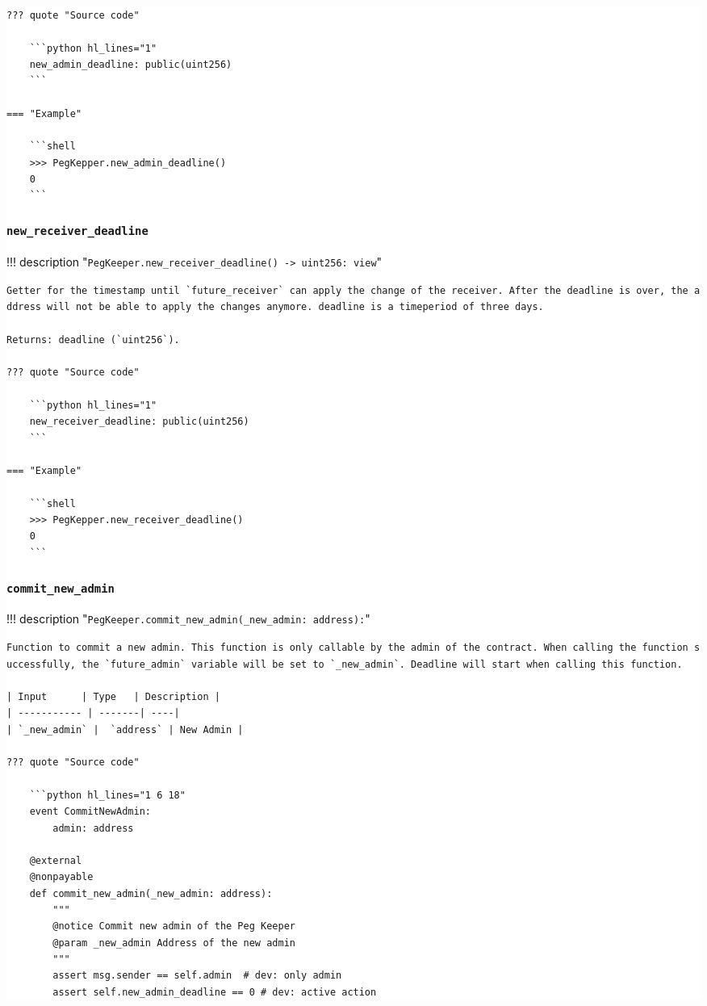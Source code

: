     ??? quote "Source code"

        ```python hl_lines="1"
        new_admin_deadline: public(uint256)
        ```

    === "Example"

        ```shell
        >>> PegKepper.new_admin_deadline()
        0
        ```


### `new_receiver_deadline`
!!! description "`PegKeeper.new_receiver_deadline() -> uint256: view`"

    Getter for the timestamp until `future_receiver` can apply the change of the receiver. After the deadline is over, the address will not be able to apply the changes anymore. deadline is a timeperiod of three days.

    Returns: deadline (`uint256`).

    ??? quote "Source code"

        ```python hl_lines="1"
        new_receiver_deadline: public(uint256)
        ```

    === "Example"

        ```shell
        >>> PegKepper.new_receiver_deadline()
        0
        ```


### `commit_new_admin`
!!! description "`PegKeeper.commit_new_admin(_new_admin: address):`"

    Function to commit a new admin. This function is only callable by the admin of the contract. When calling the function successfully, the `future_admin` variable will be set to `_new_admin`. Deadline will start when calling this function.

    | Input      | Type   | Description |
    | ----------- | -------| ----|
    | `_new_admin` |  `address` | New Admin |

    ??? quote "Source code"

        ```python hl_lines="1 6 18"
        event CommitNewAdmin:
            admin: address

        @external
        @nonpayable
        def commit_new_admin(_new_admin: address):
            """
            @notice Commit new admin of the Peg Keeper
            @param _new_admin Address of the new admin
            """
            assert msg.sender == self.admin  # dev: only admin
            assert self.new_admin_deadline == 0 # dev: active action

